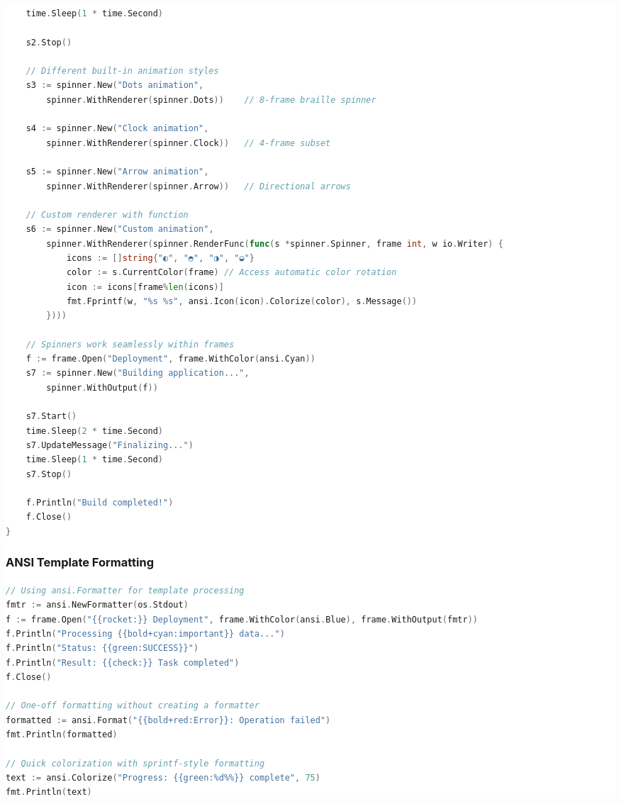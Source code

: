 ```go
    time.Sleep(1 * time.Second)
    
    s2.Stop()

    // Different built-in animation styles
    s3 := spinner.New("Dots animation", 
        spinner.WithRenderer(spinner.Dots))    // 8-frame braille spinner
        
    s4 := spinner.New("Clock animation", 
        spinner.WithRenderer(spinner.Clock))   // 4-frame subset
        
    s5 := spinner.New("Arrow animation", 
        spinner.WithRenderer(spinner.Arrow))   // Directional arrows

    // Custom renderer with function
    s6 := spinner.New("Custom animation",
        spinner.WithRenderer(spinner.RenderFunc(func(s *spinner.Spinner, frame int, w io.Writer) {
            icons := []string{"◐", "◓", "◑", "◒"}
            color := s.CurrentColor(frame) // Access automatic color rotation
            icon := icons[frame%len(icons)]
            fmt.Fprintf(w, "%s %s", ansi.Icon(icon).Colorize(color), s.Message())
        })))

    // Spinners work seamlessly within frames
    f := frame.Open("Deployment", frame.WithColor(ansi.Cyan))
    s7 := spinner.New("Building application...", 
        spinner.WithOutput(f))
    
    s7.Start()
    time.Sleep(2 * time.Second)
    s7.UpdateMessage("Finalizing...")
    time.Sleep(1 * time.Second)
    s7.Stop()
    
    f.Println("Build completed!")
    f.Close()
}
```

### ANSI Template Formatting

```go
// Using ansi.Formatter for template processing
fmtr := ansi.NewFormatter(os.Stdout)
f := frame.Open("{{rocket:}} Deployment", frame.WithColor(ansi.Blue), frame.WithOutput(fmtr))
f.Println("Processing {{bold+cyan:important}} data...")
f.Println("Status: {{green:SUCCESS}}")
f.Println("Result: {{check:}} Task completed")
f.Close()

// One-off formatting without creating a formatter
formatted := ansi.Format("{{bold+red:Error}}: Operation failed")
fmt.Println(formatted)

// Quick colorization with sprintf-style formatting
text := ansi.Colorize("Progress: {{green:%d%%}} complete", 75)
fmt.Println(text)
```
